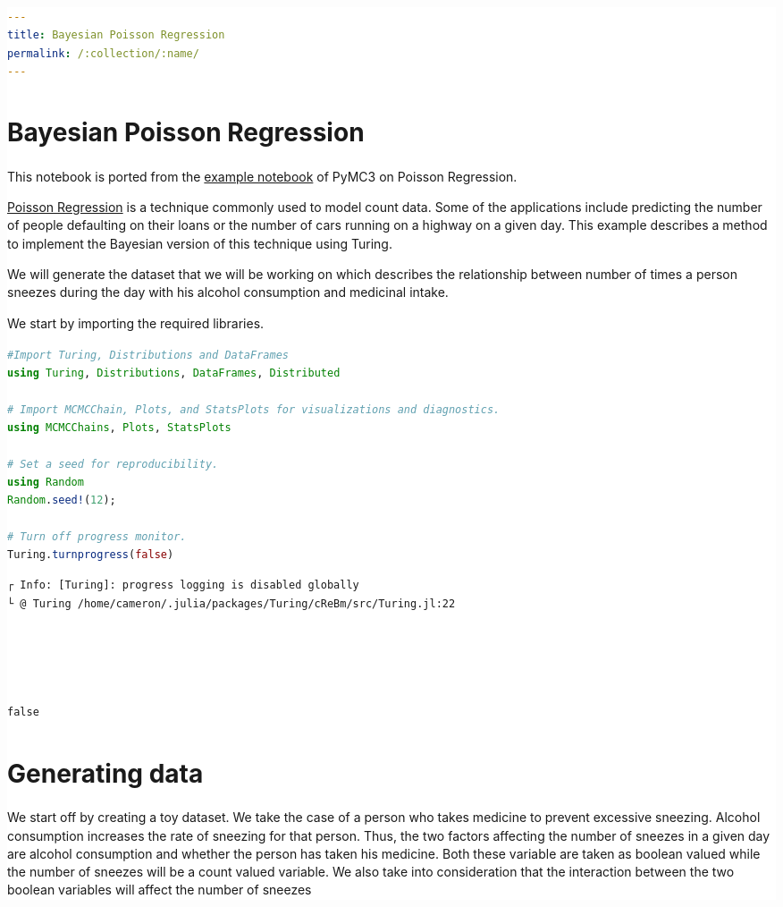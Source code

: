 ```yaml
---
title: Bayesian Poisson Regression
permalink: /:collection/:name/
---
```


# Bayesian Poisson Regression
This notebook is ported from the [example notebook](https://docs.pymc.io/notebooks/GLM-poisson-regression.html) of PyMC3 on Poisson Regression.  

[Poisson Regression](https://en.wikipedia.org/wiki/Poisson_regression) is a technique commonly used to model count data. Some of the applications include predicting the number of people defaulting on their loans or the number of cars running on a highway on a given day. This example describes a method to implement the Bayesian version of this technique using Turing.

We will generate the dataset that we will be working on which describes the relationship between number of times a person sneezes during the day with his alcohol consumption and medicinal intake.

We start by importing the required libraries.


```julia
#Import Turing, Distributions and DataFrames
using Turing, Distributions, DataFrames, Distributed

# Import MCMCChain, Plots, and StatsPlots for visualizations and diagnostics.
using MCMCChains, Plots, StatsPlots

# Set a seed for reproducibility.
using Random
Random.seed!(12);

# Turn off progress monitor.
Turing.turnprogress(false)
```

    ┌ Info: [Turing]: progress logging is disabled globally
    └ @ Turing /home/cameron/.julia/packages/Turing/cReBm/src/Turing.jl:22





    false



# Generating data
We start off by creating a toy dataset. We take the case of a person who takes medicine to prevent excessive sneezing. Alcohol consumption increases the rate of sneezing for that person. Thus, the two factors affecting the number of sneezes in a given day are alcohol consumption and whether the person has taken his medicine. Both these variable are taken as boolean valued while the number of sneezes will be a count valued variable. We also take into consideration that the interaction between the two boolean variables will affect the number of sneezes
